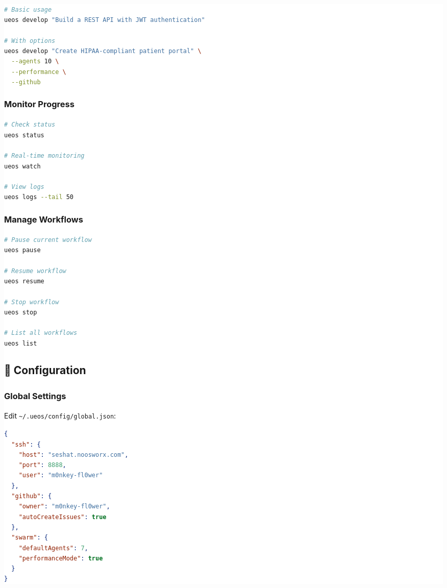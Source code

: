 ```bash
# Basic usage
ueos develop "Build a REST API with JWT authentication"

# With options
ueos develop "Create HIPAA-compliant patient portal" \
  --agents 10 \
  --performance \
  --github
```

### Monitor Progress

```bash
# Check status
ueos status

# Real-time monitoring
ueos watch

# View logs
ueos logs --tail 50
```

### Manage Workflows

```bash
# Pause current workflow
ueos pause

# Resume workflow
ueos resume

# Stop workflow
ueos stop

# List all workflows
ueos list
```

## 🔧 Configuration

### Global Settings

Edit `~/.ueos/config/global.json`:

```json
{
  "ssh": {
    "host": "seshat.noosworx.com",
    "port": 8888,
    "user": "m0nkey-fl0wer"
  },
  "github": {
    "owner": "m0nkey-fl0wer",
    "autoCreateIssues": true
  },
  "swarm": {
    "defaultAgents": 7,
    "performanceMode": true
  }
}
```
